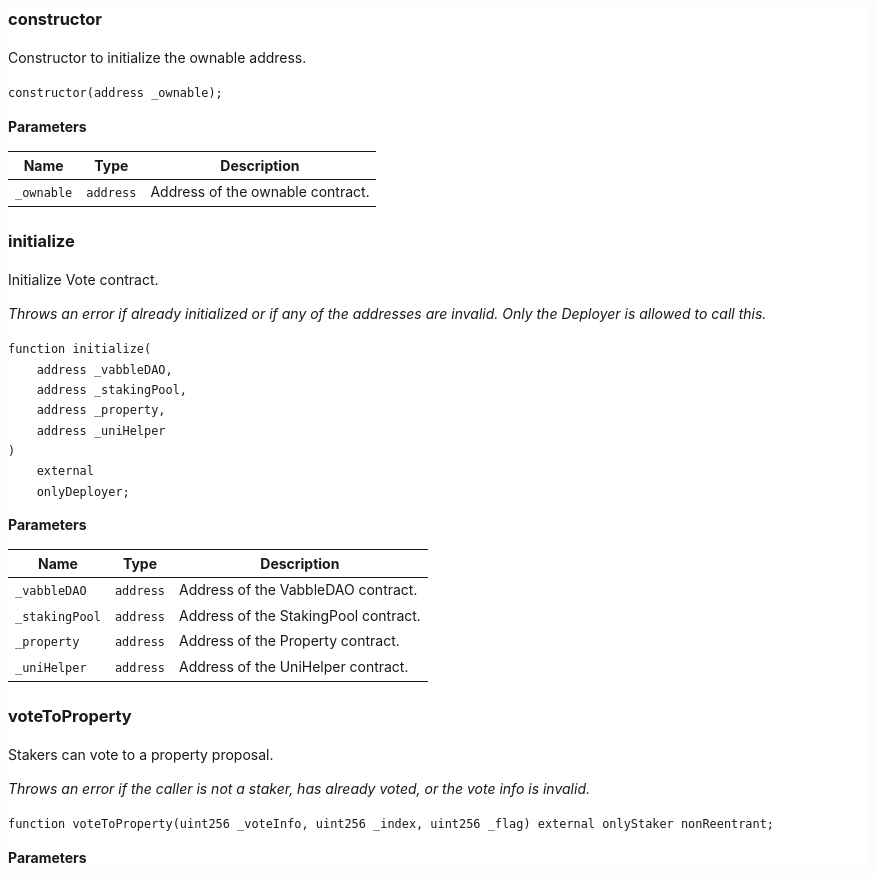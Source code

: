 ### constructor

Constructor to initialize the ownable address.


```solidity
constructor(address _ownable);
```
**Parameters**

|Name|Type|Description|
|----|----|-----------|
|`_ownable`|`address`|Address of the ownable contract.|


### initialize

Initialize Vote contract.

*Throws an error if already initialized or if any of the addresses are invalid.
Only the Deployer is allowed to call this.*


```solidity
function initialize(
    address _vabbleDAO,
    address _stakingPool,
    address _property,
    address _uniHelper
)
    external
    onlyDeployer;
```
**Parameters**

|Name|Type|Description|
|----|----|-----------|
|`_vabbleDAO`|`address`|Address of the VabbleDAO contract.|
|`_stakingPool`|`address`|Address of the StakingPool contract.|
|`_property`|`address`|Address of the Property contract.|
|`_uniHelper`|`address`|Address of the UniHelper contract.|


### voteToProperty

Stakers can vote to a property proposal.

*Throws an error if the caller is not a staker, has already voted, or the vote info is invalid.*


```solidity
function voteToProperty(uint256 _voteInfo, uint256 _index, uint256 _flag) external onlyStaker nonReentrant;
```
**Parameters**
